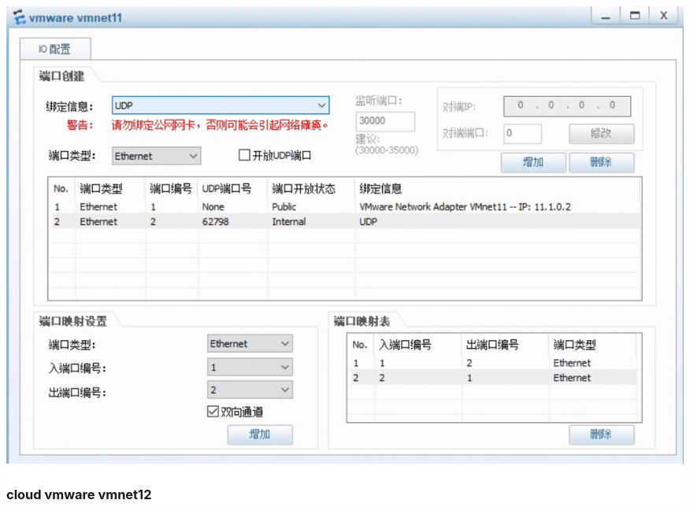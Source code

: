 ![image-20220616090103646](calico-bgp-Cross-subnet.assets/image-20220616090103646.png)





### cloud vmware vmnet12
